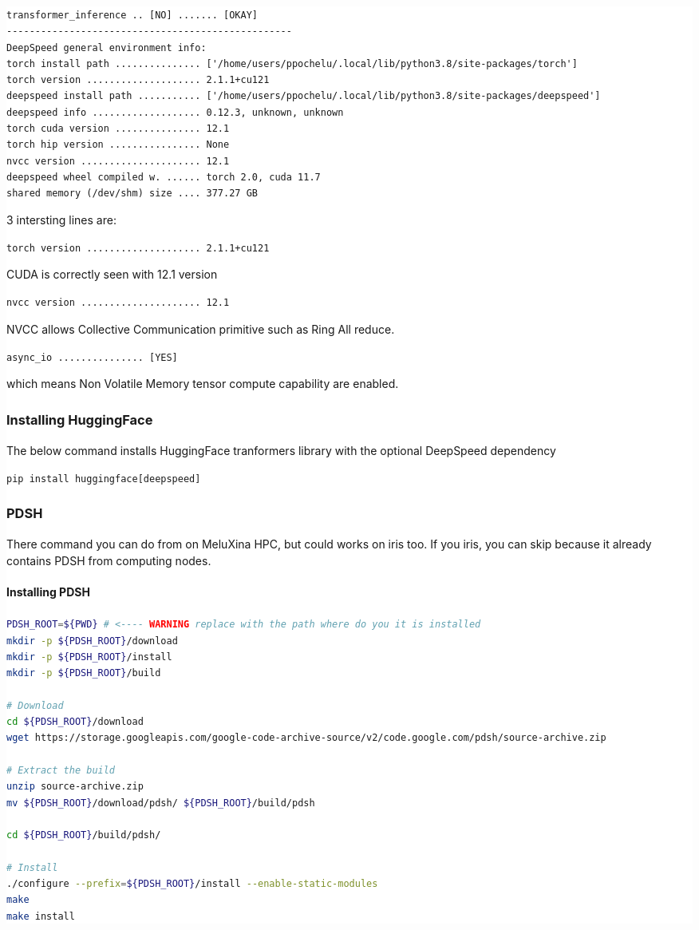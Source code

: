 ```
transformer_inference .. [NO] ....... [OKAY]
--------------------------------------------------
DeepSpeed general environment info:
torch install path ............... ['/home/users/ppochelu/.local/lib/python3.8/site-packages/torch']
torch version .................... 2.1.1+cu121
deepspeed install path ........... ['/home/users/ppochelu/.local/lib/python3.8/site-packages/deepspeed']
deepspeed info ................... 0.12.3, unknown, unknown
torch cuda version ............... 12.1
torch hip version ................ None
nvcc version ..................... 12.1
deepspeed wheel compiled w. ...... torch 2.0, cuda 11.7
shared memory (/dev/shm) size .... 377.27 GB
```

3 intersting lines are:
```
torch version .................... 2.1.1+cu121
```
CUDA is correctly seen with 12.1 version


```
nvcc version ..................... 12.1
```
NVCC allows Collective Communication primitive such as Ring All reduce.
```
async_io ............... [YES]
```
which means Non Volatile Memory tensor compute capability are enabled.

### Installing HuggingFace

The below command installs HuggingFace tranformers library with the optional DeepSpeed dependency
```
pip install huggingface[deepspeed]
```

### PDSH

There command you can do from on MeluXina HPC, but could works on iris too.
If you iris, you can skip because it already contains PDSH from computing nodes.

#### Installing PDSH

```bash
PDSH_ROOT=${PWD} # <---- WARNING replace with the path where do you it is installed
mkdir -p ${PDSH_ROOT}/download
mkdir -p ${PDSH_ROOT}/install
mkdir -p ${PDSH_ROOT}/build

# Download
cd ${PDSH_ROOT}/download
wget https://storage.googleapis.com/google-code-archive-source/v2/code.google.com/pdsh/source-archive.zip

# Extract the build
unzip source-archive.zip
mv ${PDSH_ROOT}/download/pdsh/ ${PDSH_ROOT}/build/pdsh

cd ${PDSH_ROOT}/build/pdsh/

# Install
./configure --prefix=${PDSH_ROOT}/install --enable-static-modules
make
make install
```